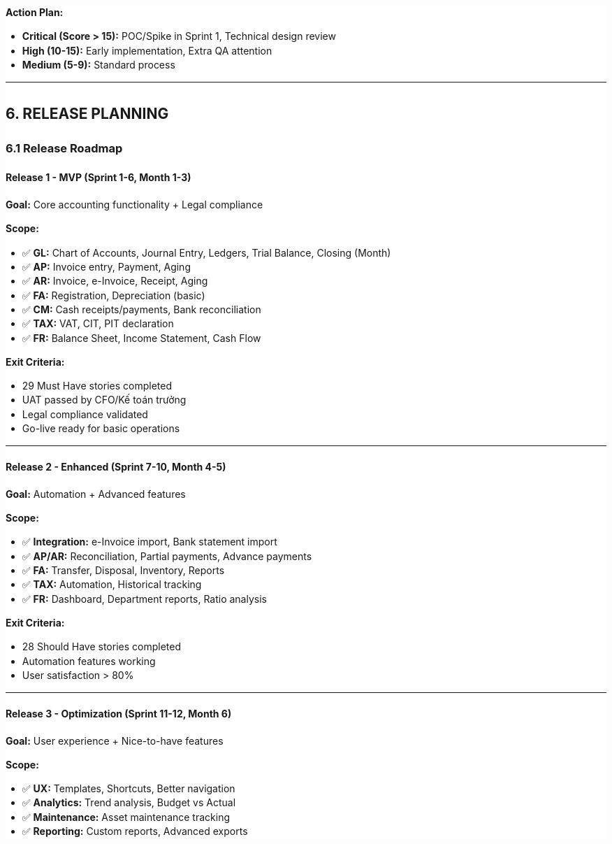 **Action Plan:**
- **Critical (Score > 15):** POC/Spike in Sprint 1, Technical design review
- **High (10-15):** Early implementation, Extra QA attention
- **Medium (5-9):** Standard process

---

## 6. RELEASE PLANNING

### 6.1 Release Roadmap

#### **Release 1 - MVP (Sprint 1-6, Month 1-3)**

**Goal:** Core accounting functionality + Legal compliance

**Scope:**
- ✅ **GL:** Chart of Accounts, Journal Entry, Ledgers, Trial Balance, Closing (Month)
- ✅ **AP:** Invoice entry, Payment, Aging
- ✅ **AR:** Invoice, e-Invoice, Receipt, Aging
- ✅ **FA:** Registration, Depreciation (basic)
- ✅ **CM:** Cash receipts/payments, Bank reconciliation
- ✅ **TAX:** VAT, CIT, PIT declaration
- ✅ **FR:** Balance Sheet, Income Statement, Cash Flow

**Exit Criteria:**
- 29 Must Have stories completed
- UAT passed by CFO/Kế toán trưởng
- Legal compliance validated
- Go-live ready for basic operations

---

#### **Release 2 - Enhanced (Sprint 7-10, Month 4-5)**

**Goal:** Automation + Advanced features

**Scope:**
- ✅ **Integration:** e-Invoice import, Bank statement import
- ✅ **AP/AR:** Reconciliation, Partial payments, Advance payments
- ✅ **FA:** Transfer, Disposal, Inventory, Reports
- ✅ **TAX:** Automation, Historical tracking
- ✅ **FR:** Dashboard, Department reports, Ratio analysis

**Exit Criteria:**
- 28 Should Have stories completed
- Automation features working
- User satisfaction > 80%

---

#### **Release 3 - Optimization (Sprint 11-12, Month 6)**

**Goal:** User experience + Nice-to-have features

**Scope:**
- ✅ **UX:** Templates, Shortcuts, Better navigation
- ✅ **Analytics:** Trend analysis, Budget vs Actual
- ✅ **Maintenance:** Asset maintenance tracking
- ✅ **Reporting:** Custom reports, Advanced exports

